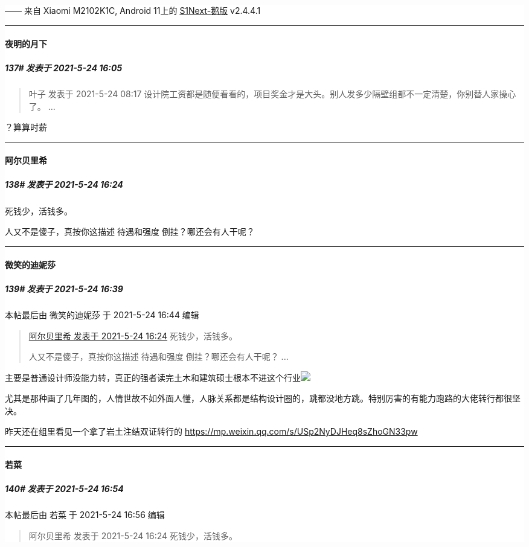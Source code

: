 —— 来自 Xiaomi M2102K1C, Android 11上的 [S1Next-鹅版](https://github.com/ykrank/S1-Next/releases) v2.4.4.1


*****

####  夜明的月下  
##### 137#       发表于 2021-5-24 16:05


<blockquote>叶子 发表于 2021-5-24 08:17
设计院工资都是随便看看的，项目奖金才是大头。别人发多少隔壁组都不一定清楚，你别替人家操心了。 ...</blockquote>
？算算时薪


*****

####  阿尔贝里希  
##### 138#       发表于 2021-5-24 16:24


死钱少，活钱多。


人又不是傻子，真按你这描述 待遇和强度 倒挂？哪还会有人干呢？


*****

####  微笑的迪妮莎  
##### 139#       发表于 2021-5-24 16:39


 本帖最后由 微笑的迪妮莎 于 2021-5-24 16:44 编辑 
<blockquote><a href="httphttps://bbs.saraba1st.com/2b/forum.php?mod=redirect&amp;goto=findpost&amp;pid=51355457&amp;ptid=2005700" target="_blank">阿尔贝里希 发表于 2021-5-24 16:24</a>
死钱少，活钱多。


人又不是傻子，真按你这描述 待遇和强度 倒挂？哪还会有人干呢？ ...</blockquote>
主要是普通设计师没能力转，真正的强者读完土木和建筑硕士根本不进这个行业<img src="https://static.saraba1st.com/image/smiley/face2017/013.png" referrerpolicy="no-referrer">

尤其是那种画了几年图的，人情世故不如外面人懂，人脉关系都是结构设计圈的，跳都没地方跳。特别厉害的有能力跑路的大佬转行都很坚决。

昨天还在组里看见一个拿了岩土注结双证转行的
https://mp.weixin.qq.com/s/USp2NyDJHeq8sZhoGN33pw


*****

####  若菜  
##### 140#       发表于 2021-5-24 16:54


 本帖最后由 若菜 于 2021-5-24 16:56 编辑 
<blockquote>阿尔贝里希 发表于 2021-5-24 16:24
死钱少，活钱多。

